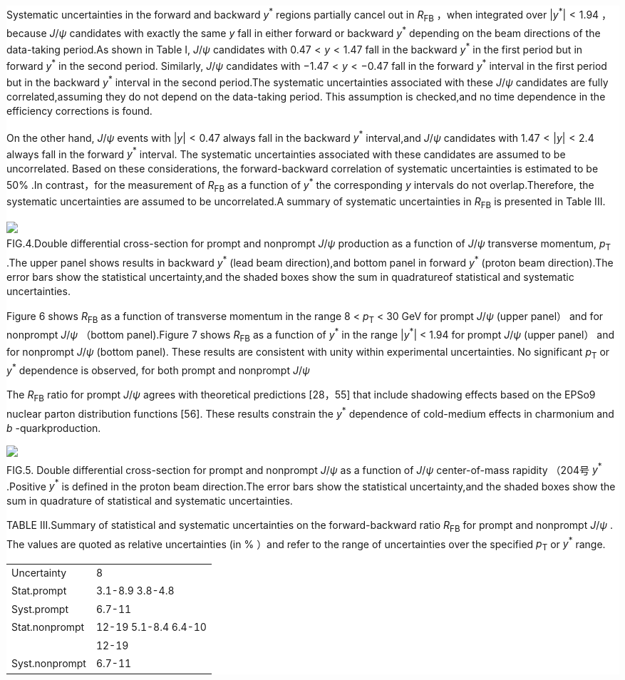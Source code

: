Systematic uncertainties in the forward and backward $y ^ { * }$ regions partially cancel out in $R _ { \mathrm { F B } }$ ，when integrated over $\vert y ^ { \ast } \vert < 1 . 9 4$ ，because $J / \psi$ candidates with exactly the same $y$ fall in either forward or backward $y ^ { * }$ depending on the beam directions of the data-taking period.As shown in Table I, $J / \psi$ candidates with $0 . 4 7 < y < 1 . 4 7$ fall in the backward $y ^ { * }$ in the first period but in forward $y ^ { * }$ in the second period. Similarly, $J / \psi$ candidates with $- 1 . 4 7 < y < - 0 . 4 7$ fall in the forward $y ^ { \ast }$ interval in the first period but in the backward $y ^ { * }$ interval in the second period.The systematic uncertainties associated with these $J / \psi$ candidates are fully correlated,assuming they do not depend on the data-taking period. This assumption is checked,and no time dependence in the efficiency corrections is found.

On the other hand, $J / \psi$ events with $| y | < 0 . 4 7$ always fall in the backward $y ^ { * }$ interval,and $J / \psi$ candidates with $1 . 4 7 < | y | < 2 . 4$ always fall in the forward $y ^ { \ast }$ interval. The systematic uncertainties associated with these candidates are assumed to be uncorrelated. Based on these considerations, the forward-backward correlation of systematic uncertainties is estimated to be $5 0 \%$ .In contrast，for the measurement of $R _ { \mathrm { F B } }$ as a function of $y ^ { \ast }$ the corresponding $y$ intervals do not overlap.Therefore, the systematic uncertainties are assumed to be uncorrelated.A summary of systematic uncertainties in $R _ { \mathrm { F B } }$ is presented in Table III.

![](images/c78928c9166471d905b8de6a8d122bcd0f9131c0627b906d85414e2f00dab88c.jpg)  
FIG.4.Double differential cross-section for prompt and nonprompt $J / \psi$ production as a function of $J / \psi$ transverse momentum, $p _ { \mathrm { T } }$ .The upper panel shows results in backward $y ^ { \ast }$ (lead beam direction),and bottom panel in forward $y ^ { * }$ (proton beam direction).The error bars show the statistical uncertainty,and the shaded boxes show the sum in quadratureof statistical and systematic uncertainties.

Figure 6 shows $R _ { \mathrm { F B } }$ as a function of transverse momentum in the range $8 ~ < ~ p _ { \mathrm { T } } ~ < ~ 3 0$ GeV for prompt $J / \psi$ (upper panel） and for nonprompt $J / \psi$ （bottom panel).Figure 7 shows $R _ { \mathrm { F B } }$ as a function of $y ^ { * }$ in the range $\vert y ^ { \ast } \vert ~ < ~ 1 . 9 4$ for prompt $J / \psi$ (upper panel） and for nonprompt $J / \psi$ (bottom panel). These results are consistent with unity within experimental uncertainties. No significant $p _ { \mathrm { T } }$ or $y ^ { * }$ dependence is observed, for both prompt and nonprompt $J / \psi$

The $R _ { \mathrm { F B } }$ ratio for prompt $J / \psi$ agrees with theoretical predictions [28，55] that include shadowing effects based on the EPSo9 nuclear parton distribution functions [56]. These results constrain the $y ^ { * }$ dependence of cold-medium effects in charmonium and $b$ -quarkproduction.

![](images/518ac82a117bcb353a19c6e8b71b7e582b298a0f94e9f34354d03a4cc278acc5.jpg)  
FIG.5. Double differential cross-section for prompt and nonprompt $J / \psi$ as a function of $J / \psi$ center-of-mass rapidity （204号 $y ^ { \ast }$ .Positive $y ^ { * }$ is defined in the proton beam direction.The error bars show the statistical uncertainty,and the shaded boxes show the sum in quadrature of statistical and systematic uncertainties.

TABLE III.Summary of statistical and systematic uncertainties on the forward-backward ratio $R _ { \mathrm { F B } }$ for prompt and nonprompt $J / \psi$ . The values are quoted as relative uncertainties (in $\%$ ）and refer to the range of uncertainties over the specified $p _ { \mathrm { T } }$ or $y ^ { \ast }$ range.   

<html><body><table><tr><td>Uncertainty</td><td>8<pT<30 GeV ly*|<1.94</td></tr><tr><td>Stat.prompt</td><td>3.1-8.9 3.8-4.8</td></tr><tr><td>Syst.prompt</td><td>6.7-11</td></tr><tr><td>Stat.nonprompt</td><td>12-19 5.1-8.4 6.4-10</td></tr><tr><td></td><td>12-19</td></tr><tr><td>Syst.nonprompt</td><td>6.7-11</td></tr></table></body></html>
